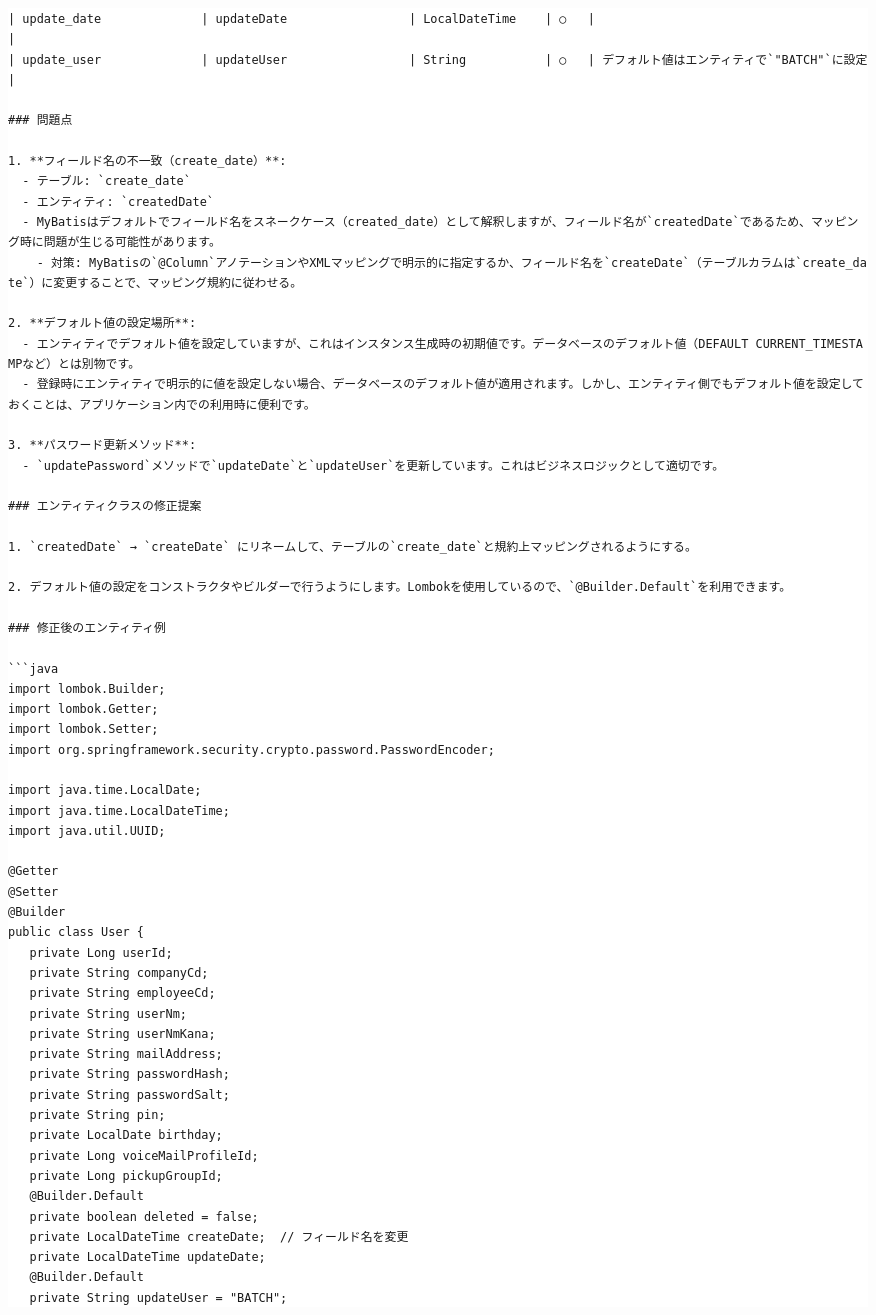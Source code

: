 ````
| update_date              | updateDate                 | LocalDateTime    | ○   |                                                                      |
| update_user              | updateUser                 | String           | ○   | デフォルト値はエンティティで`"BATCH"`に設定                         |

### 問題点

1. **フィールド名の不一致（create_date）**:
  - テーブル: `create_date`
  - エンティティ: `createdDate`
  - MyBatisはデフォルトでフィールド名をスネークケース（created_date）として解釈しますが、フィールド名が`createdDate`であるため、マッピング時に問題が生じる可能性があります。
    - 対策: MyBatisの`@Column`アノテーションやXMLマッピングで明示的に指定するか、フィールド名を`createDate`（テーブルカラムは`create_date`）に変更することで、マッピング規約に従わせる。

2. **デフォルト値の設定場所**:
  - エンティティでデフォルト値を設定していますが、これはインスタンス生成時の初期値です。データベースのデフォルト値（DEFAULT CURRENT_TIMESTAMPなど）とは別物です。
  - 登録時にエンティティで明示的に値を設定しない場合、データベースのデフォルト値が適用されます。しかし、エンティティ側でもデフォルト値を設定しておくことは、アプリケーション内での利用時に便利です。

3. **パスワード更新メソッド**:
  - `updatePassword`メソッドで`updateDate`と`updateUser`を更新しています。これはビジネスロジックとして適切です。

### エンティティクラスの修正提案

1. `createdDate` → `createDate` にリネームして、テーブルの`create_date`と規約上マッピングされるようにする。

2. デフォルト値の設定をコンストラクタやビルダーで行うようにします。Lombokを使用しているので、`@Builder.Default`を利用できます。

### 修正後のエンティティ例

```java
import lombok.Builder;
import lombok.Getter;
import lombok.Setter;
import org.springframework.security.crypto.password.PasswordEncoder;

import java.time.LocalDate;
import java.time.LocalDateTime;
import java.util.UUID;

@Getter
@Setter
@Builder
public class User {
   private Long userId;
   private String companyCd;
   private String employeeCd;
   private String userNm;
   private String userNmKana;
   private String mailAddress;
   private String passwordHash;
   private String passwordSalt;
   private String pin;
   private LocalDate birthday;
   private Long voiceMailProfileId;
   private Long pickupGroupId;
   @Builder.Default
   private boolean deleted = false;
   private LocalDateTime createDate;  // フィールド名を変更
   private LocalDateTime updateDate;
   @Builder.Default
   private String updateUser = "BATCH";
````